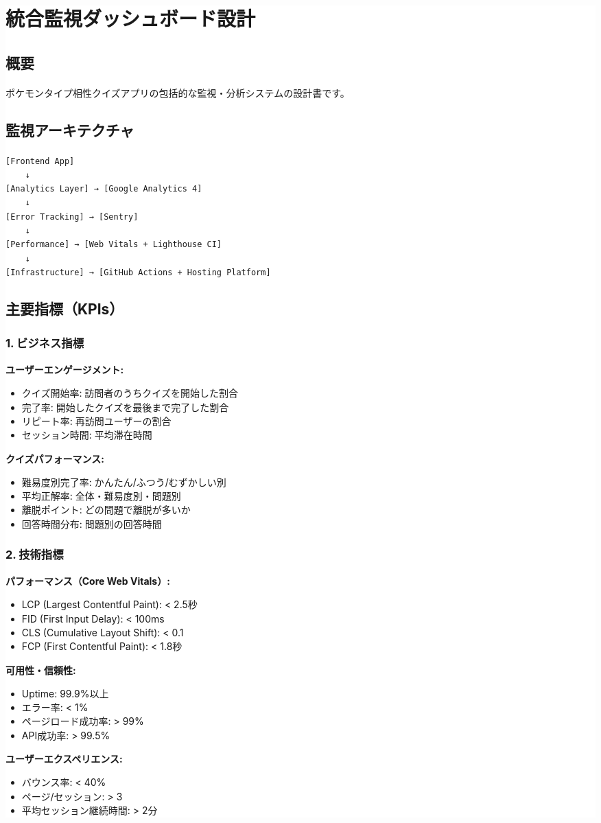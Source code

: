 # 統合監視ダッシュボード設計

## 概要

ポケモンタイプ相性クイズアプリの包括的な監視・分析システムの設計書です。

## 監視アーキテクチャ

```
[Frontend App] 
    ↓
[Analytics Layer] → [Google Analytics 4]
    ↓
[Error Tracking] → [Sentry]
    ↓
[Performance] → [Web Vitals + Lighthouse CI]
    ↓
[Infrastructure] → [GitHub Actions + Hosting Platform]
```

## 主要指標（KPIs）

### 1. ビジネス指標

**ユーザーエンゲージメント:**
- クイズ開始率: 訪問者のうちクイズを開始した割合
- 完了率: 開始したクイズを最後まで完了した割合
- リピート率: 再訪問ユーザーの割合
- セッション時間: 平均滞在時間

**クイズパフォーマンス:**
- 難易度別完了率: かんたん/ふつう/むずかしい別
- 平均正解率: 全体・難易度別・問題別
- 離脱ポイント: どの問題で離脱が多いか
- 回答時間分布: 問題別の回答時間

### 2. 技術指標

**パフォーマンス（Core Web Vitals）:**
- LCP (Largest Contentful Paint): < 2.5秒
- FID (First Input Delay): < 100ms
- CLS (Cumulative Layout Shift): < 0.1
- FCP (First Contentful Paint): < 1.8秒

**可用性・信頼性:**
- Uptime: 99.9%以上
- エラー率: < 1%
- ページロード成功率: > 99%
- API成功率: > 99.5%

**ユーザーエクスペリエンス:**
- バウンス率: < 40%
- ページ/セッション: > 3
- 平均セッション継続時間: > 2分
